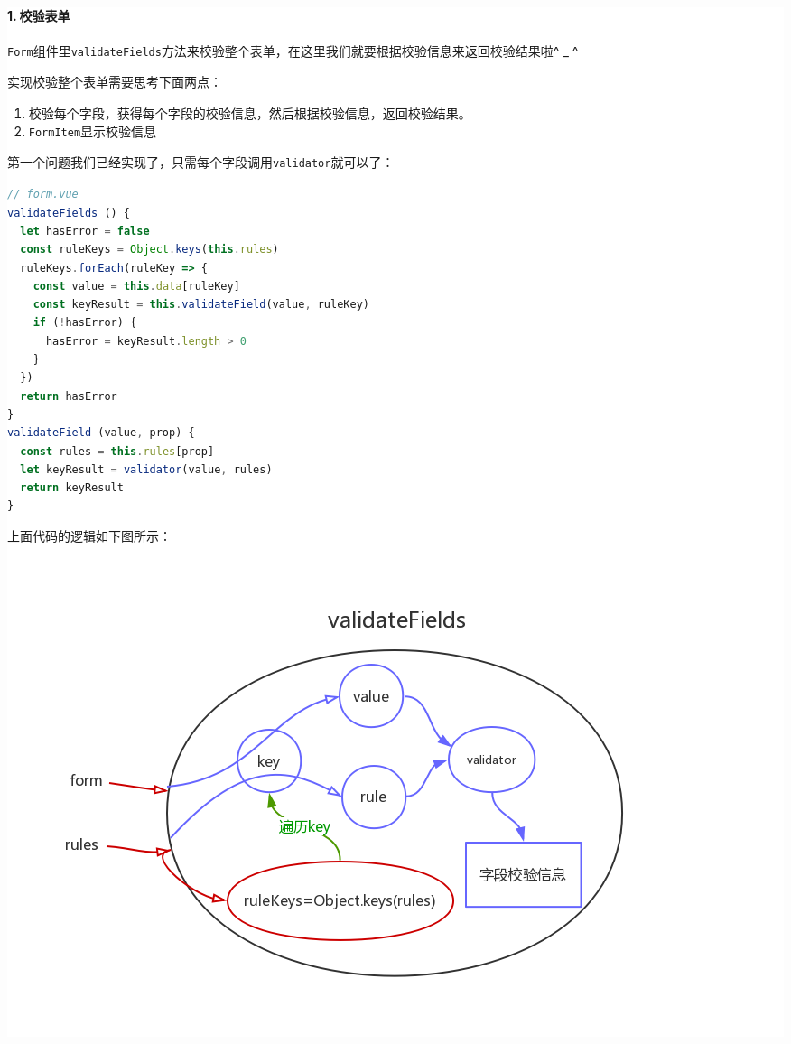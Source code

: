 #### 1. 校验表单

` Form `组件里` validateFields `方法来校验整个表单，在这里我们就要根据校验信息来返回校验结果啦^ _ ^

实现校验整个表单需要思考下面两点：

1. 校验每个字段，获得每个字段的校验信息，然后根据校验信息，返回校验结果。
2. ` FormItem `显示校验信息

第一个问题我们已经实现了，只需每个字段调用` validator `就可以了：

```js
// form.vue
validateFields () {
  let hasError = false
  const ruleKeys = Object.keys(this.rules)
  ruleKeys.forEach(ruleKey => {
    const value = this.data[ruleKey]
    const keyResult = this.validateField(value, ruleKey)
    if (!hasError) {
      hasError = keyResult.length > 0
    }
  })
  return hasError
}
validateField (value, prop) {
  const rules = this.rules[prop]
  let keyResult = validator(value, rules)
  return keyResult
}
```

上面代码的逻辑如下图所示：

![image from dependency](../../.vuepress/public/images/write-form-by-using-vue/4.png)
